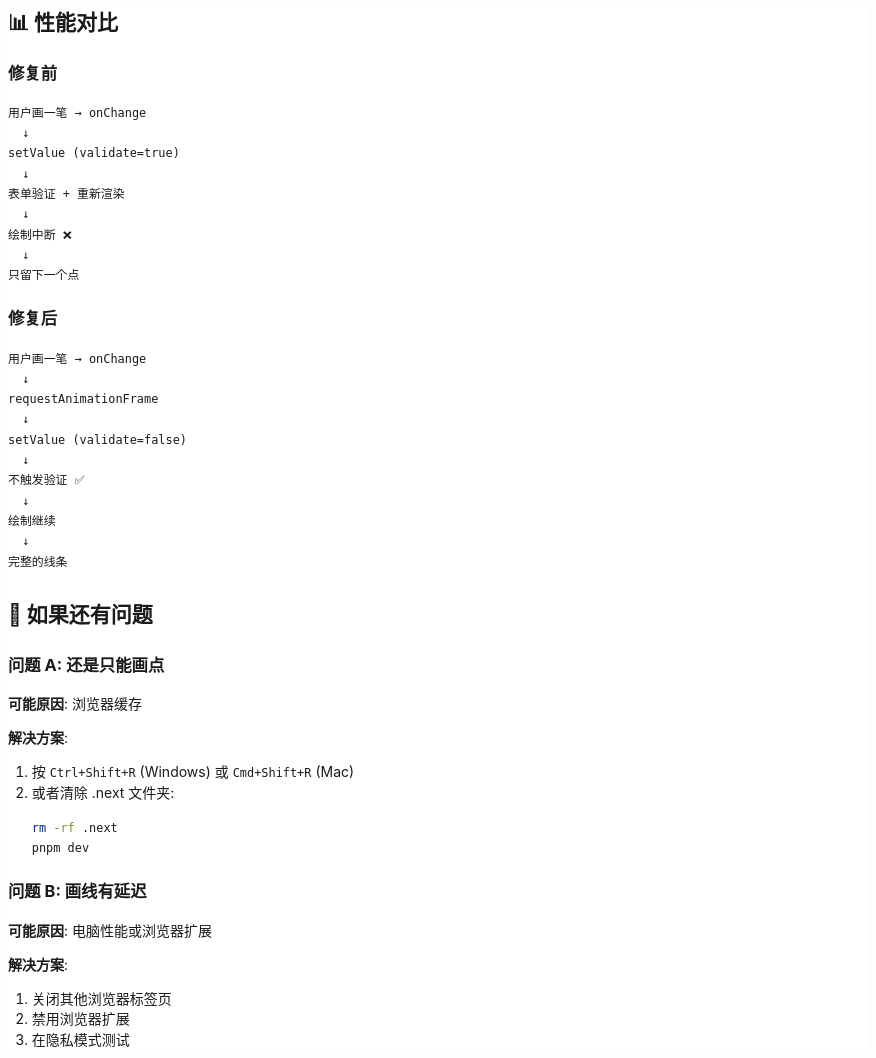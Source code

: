 ## 📊 性能对比

### 修复前
```
用户画一笔 → onChange
  ↓
setValue (validate=true)
  ↓
表单验证 + 重新渲染
  ↓
绘制中断 ❌
  ↓
只留下一个点
```

### 修复后
```
用户画一笔 → onChange
  ↓
requestAnimationFrame
  ↓
setValue (validate=false)
  ↓
不触发验证 ✅
  ↓
绘制继续
  ↓
完整的线条
```

## 🔧 如果还有问题

### 问题 A: 还是只能画点

**可能原因**: 浏览器缓存

**解决方案**:
1. 按 `Ctrl+Shift+R` (Windows) 或 `Cmd+Shift+R` (Mac)
2. 或者清除 .next 文件夹:
   ```bash
   rm -rf .next
   pnpm dev
   ```

### 问题 B: 画线有延迟

**可能原因**: 电脑性能或浏览器扩展

**解决方案**:
1. 关闭其他浏览器标签页
2. 禁用浏览器扩展
3. 在隐私模式测试
